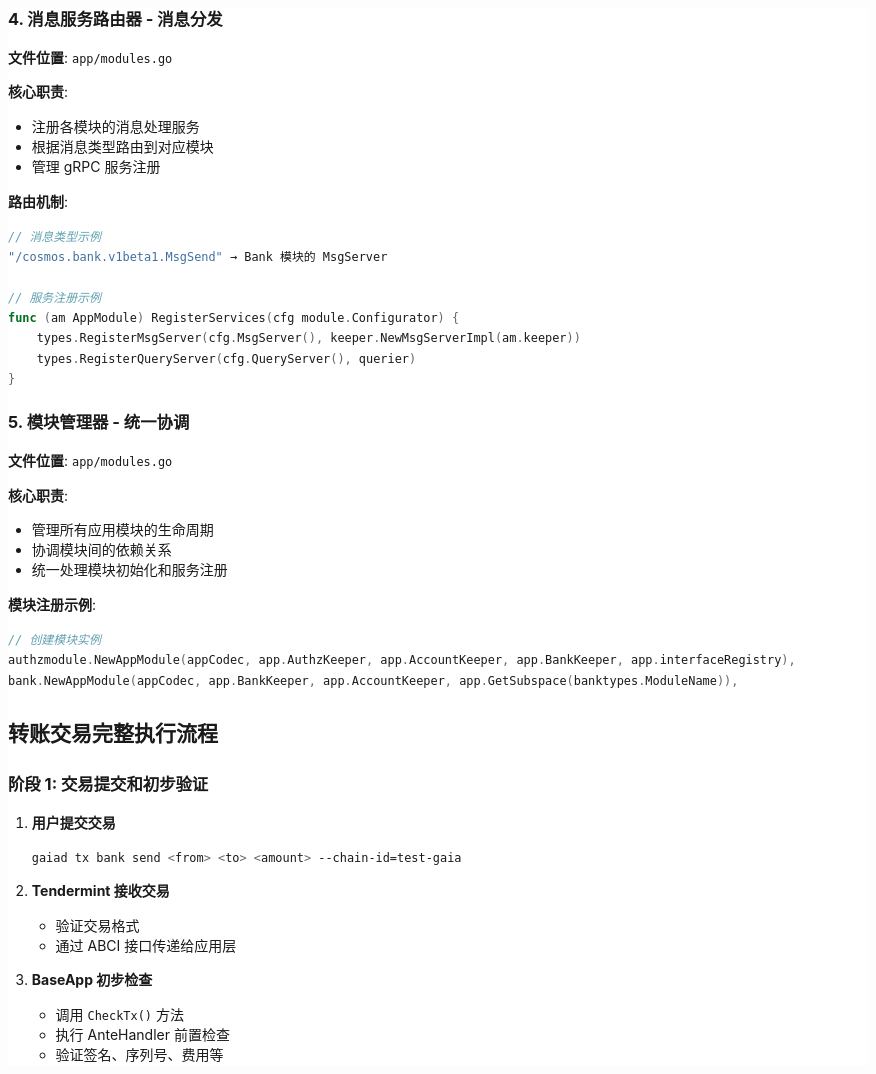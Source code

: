 ### 4. 消息服务路由器 - 消息分发

**文件位置**: `app/modules.go`

**核心职责**:
- 注册各模块的消息处理服务
- 根据消息类型路由到对应模块
- 管理 gRPC 服务注册

**路由机制**:
```go
// 消息类型示例
"/cosmos.bank.v1beta1.MsgSend" → Bank 模块的 MsgServer

// 服务注册示例
func (am AppModule) RegisterServices(cfg module.Configurator) {
    types.RegisterMsgServer(cfg.MsgServer(), keeper.NewMsgServerImpl(am.keeper))
    types.RegisterQueryServer(cfg.QueryServer(), querier)
}
```

### 5. 模块管理器 - 统一协调

**文件位置**: `app/modules.go`

**核心职责**:
- 管理所有应用模块的生命周期
- 协调模块间的依赖关系
- 统一处理模块初始化和服务注册

**模块注册示例**:
```go
// 创建模块实例
authzmodule.NewAppModule(appCodec, app.AuthzKeeper, app.AccountKeeper, app.BankKeeper, app.interfaceRegistry),
bank.NewAppModule(appCodec, app.BankKeeper, app.AccountKeeper, app.GetSubspace(banktypes.ModuleName)),
```

## 转账交易完整执行流程

### 阶段 1: 交易提交和初步验证

1. **用户提交交易**
   ```bash
   gaiad tx bank send <from> <to> <amount> --chain-id=test-gaia
   ```

2. **Tendermint 接收交易**
   - 验证交易格式
   - 通过 ABCI 接口传递给应用层

3. **BaseApp 初步检查**
   - 调用 `CheckTx()` 方法
   - 执行 AnteHandler 前置检查
   - 验证签名、序列号、费用等
